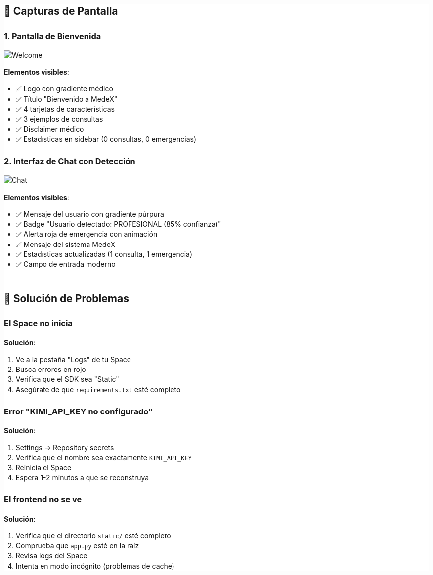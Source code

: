 
## 📸 Capturas de Pantalla

### 1. Pantalla de Bienvenida
![Welcome](https://github.com/user-attachments/assets/b514c3f7-e67b-4d75-bb76-0f75bcf462fa)

**Elementos visibles**:
- ✅ Logo con gradiente médico
- ✅ Título "Bienvenido a MedeX"
- ✅ 4 tarjetas de características
- ✅ 3 ejemplos de consultas
- ✅ Disclaimer médico
- ✅ Estadísticas en sidebar (0 consultas, 0 emergencias)

### 2. Interfaz de Chat con Detección
![Chat](https://github.com/user-attachments/assets/871f10d2-8ae8-4687-9d86-b174dbe1da77)

**Elementos visibles**:
- ✅ Mensaje del usuario con gradiente púrpura
- ✅ Badge "Usuario detectado: PROFESIONAL (85% confianza)"
- ✅ Alerta roja de emergencia con animación
- ✅ Mensaje del sistema MedeX
- ✅ Estadísticas actualizadas (1 consulta, 1 emergencia)
- ✅ Campo de entrada moderno

---

## 🐛 Solución de Problemas

### El Space no inicia

**Solución**:
1. Ve a la pestaña "Logs" de tu Space
2. Busca errores en rojo
3. Verifica que el SDK sea "Static"
4. Asegúrate de que `requirements.txt` esté completo

### Error "KIMI_API_KEY no configurado"

**Solución**:
1. Settings → Repository secrets
2. Verifica que el nombre sea exactamente `KIMI_API_KEY`
3. Reinicia el Space
4. Espera 1-2 minutos a que se reconstruya

### El frontend no se ve

**Solución**:
1. Verifica que el directorio `static/` esté completo
2. Comprueba que `app.py` esté en la raíz
3. Revisa logs del Space
4. Intenta en modo incógnito (problemas de cache)
